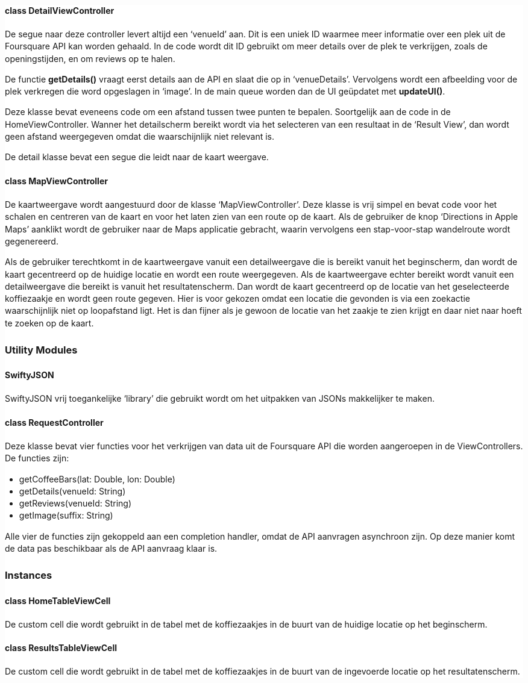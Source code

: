 #### class DetailViewController
De segue naar deze controller levert altijd een ‘venueId’ aan. Dit is een uniek ID waarmee meer informatie over een plek uit de Foursquare API kan worden gehaald.  In de code wordt dit ID gebruikt om meer details over de plek te verkrijgen, zoals de openingstijden, en om reviews op te halen. 

De functie __getDetails()__ vraagt eerst details aan de API en slaat die op in ‘venueDetails’. Vervolgens wordt een afbeelding voor de plek verkregen die word opgeslagen in ‘image’. In de main queue worden dan de UI geüpdatet met __updateUI()__. 

Deze klasse bevat eveneens code om een afstand tussen twee punten te bepalen. Soortgelijk aan de code in de HomeViewController. Wanner het detailscherm bereikt wordt via het selecteren van een resultaat in de ‘Result View’, dan wordt geen afstand weergegeven omdat die waarschijnlijk niet relevant is. 

De detail klasse bevat een segue die leidt naar de kaart weergave. 

#### class MapViewController
De kaartweergave wordt aangestuurd door de klasse ‘MapViewController’. Deze klasse is vrij simpel en bevat code voor het schalen en centreren van de kaart en voor het laten zien van een route op de kaart. Als de gebruiker de knop ‘Directions in Apple Maps’ aanklikt wordt de gebruiker naar de Maps applicatie gebracht, waarin vervolgens een stap-voor-stap wandelroute wordt gegenereerd. 

Als de gebruiker terechtkomt in de kaartweergave vanuit een detailweergave die is bereikt vanuit het beginscherm, dan wordt de kaart gecentreerd op de huidige locatie en wordt een route weergegeven. Als de kaartweergave echter bereikt wordt vanuit een detailweergave die bereikt is vanuit het resultatenscherm. Dan wordt de kaart gecentreerd op de locatie van het geselecteerde koffiezaakje en wordt geen route gegeven. Hier is voor gekozen omdat een locatie die gevonden is via een zoekactie waarschijnlijk niet op loopafstand ligt. Het is dan fijner als je gewoon de locatie van het zaakje te zien krijgt en daar niet naar hoeft te zoeken op de kaart. 

### Utility Modules
#### SwiftyJSON
SwiftyJSON vrij toegankelijke ‘library’ die gebruikt wordt om het uitpakken van JSONs makkelijker te maken. 

#### class RequestController
Deze klasse bevat vier functies voor het verkrijgen van data uit de Foursquare API die worden aangeroepen in de ViewControllers. De functies zijn:
- getCoffeeBars(lat: Double, lon: Double)
- getDetails(venueId: String)
- getReviews(venueId: String)
- getImage(suffix: String)

Alle vier de functies zijn gekoppeld aan een completion handler, omdat de API aanvragen asynchroon zijn. Op deze manier komt de data pas beschikbaar als de API aanvraag klaar is. 

### Instances
#### class HomeTableViewCell
De custom cell die wordt gebruikt in de tabel met de koffiezaakjes in de buurt van de huidige locatie op het beginscherm.

#### class ResultsTableViewCell
De custom cell die wordt gebruikt in de tabel met de koffiezaakjes in de buurt van de ingevoerde locatie op het resultatenscherm.
